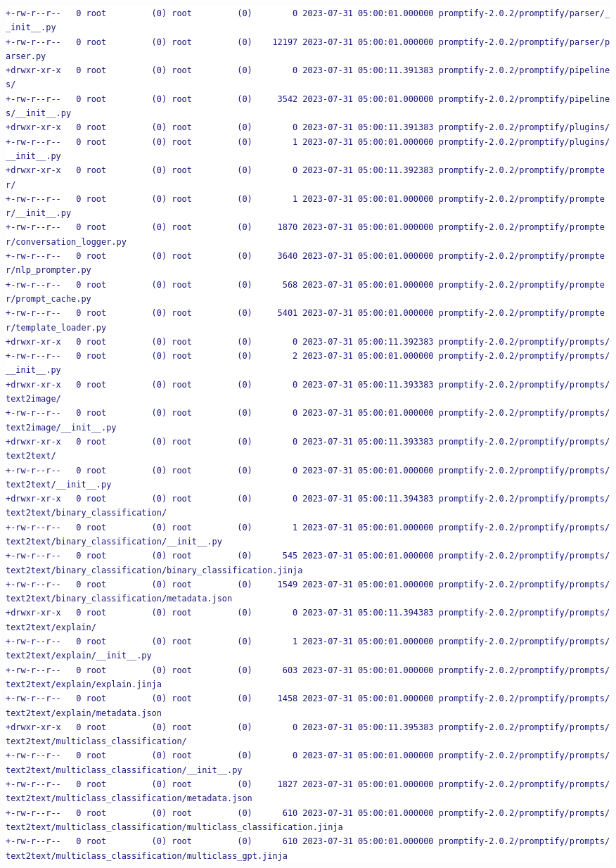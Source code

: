 ```diff
+-rw-r--r--   0 root         (0) root         (0)        0 2023-07-31 05:00:01.000000 promptify-2.0.2/promptify/parser/__init__.py
+-rw-r--r--   0 root         (0) root         (0)    12197 2023-07-31 05:00:01.000000 promptify-2.0.2/promptify/parser/parser.py
+drwxr-xr-x   0 root         (0) root         (0)        0 2023-07-31 05:00:11.391383 promptify-2.0.2/promptify/pipelines/
+-rw-r--r--   0 root         (0) root         (0)     3542 2023-07-31 05:00:01.000000 promptify-2.0.2/promptify/pipelines/__init__.py
+drwxr-xr-x   0 root         (0) root         (0)        0 2023-07-31 05:00:11.391383 promptify-2.0.2/promptify/plugins/
+-rw-r--r--   0 root         (0) root         (0)        1 2023-07-31 05:00:01.000000 promptify-2.0.2/promptify/plugins/__init__.py
+drwxr-xr-x   0 root         (0) root         (0)        0 2023-07-31 05:00:11.392383 promptify-2.0.2/promptify/prompter/
+-rw-r--r--   0 root         (0) root         (0)        1 2023-07-31 05:00:01.000000 promptify-2.0.2/promptify/prompter/__init__.py
+-rw-r--r--   0 root         (0) root         (0)     1870 2023-07-31 05:00:01.000000 promptify-2.0.2/promptify/prompter/conversation_logger.py
+-rw-r--r--   0 root         (0) root         (0)     3640 2023-07-31 05:00:01.000000 promptify-2.0.2/promptify/prompter/nlp_prompter.py
+-rw-r--r--   0 root         (0) root         (0)      568 2023-07-31 05:00:01.000000 promptify-2.0.2/promptify/prompter/prompt_cache.py
+-rw-r--r--   0 root         (0) root         (0)     5401 2023-07-31 05:00:01.000000 promptify-2.0.2/promptify/prompter/template_loader.py
+drwxr-xr-x   0 root         (0) root         (0)        0 2023-07-31 05:00:11.392383 promptify-2.0.2/promptify/prompts/
+-rw-r--r--   0 root         (0) root         (0)        2 2023-07-31 05:00:01.000000 promptify-2.0.2/promptify/prompts/__init__.py
+drwxr-xr-x   0 root         (0) root         (0)        0 2023-07-31 05:00:11.393383 promptify-2.0.2/promptify/prompts/text2image/
+-rw-r--r--   0 root         (0) root         (0)        0 2023-07-31 05:00:01.000000 promptify-2.0.2/promptify/prompts/text2image/__init__.py
+drwxr-xr-x   0 root         (0) root         (0)        0 2023-07-31 05:00:11.393383 promptify-2.0.2/promptify/prompts/text2text/
+-rw-r--r--   0 root         (0) root         (0)        0 2023-07-31 05:00:01.000000 promptify-2.0.2/promptify/prompts/text2text/__init__.py
+drwxr-xr-x   0 root         (0) root         (0)        0 2023-07-31 05:00:11.394383 promptify-2.0.2/promptify/prompts/text2text/binary_classification/
+-rw-r--r--   0 root         (0) root         (0)        1 2023-07-31 05:00:01.000000 promptify-2.0.2/promptify/prompts/text2text/binary_classification/__init__.py
+-rw-r--r--   0 root         (0) root         (0)      545 2023-07-31 05:00:01.000000 promptify-2.0.2/promptify/prompts/text2text/binary_classification/binary_classification.jinja
+-rw-r--r--   0 root         (0) root         (0)     1549 2023-07-31 05:00:01.000000 promptify-2.0.2/promptify/prompts/text2text/binary_classification/metadata.json
+drwxr-xr-x   0 root         (0) root         (0)        0 2023-07-31 05:00:11.394383 promptify-2.0.2/promptify/prompts/text2text/explain/
+-rw-r--r--   0 root         (0) root         (0)        1 2023-07-31 05:00:01.000000 promptify-2.0.2/promptify/prompts/text2text/explain/__init__.py
+-rw-r--r--   0 root         (0) root         (0)      603 2023-07-31 05:00:01.000000 promptify-2.0.2/promptify/prompts/text2text/explain/explain.jinja
+-rw-r--r--   0 root         (0) root         (0)     1458 2023-07-31 05:00:01.000000 promptify-2.0.2/promptify/prompts/text2text/explain/metadata.json
+drwxr-xr-x   0 root         (0) root         (0)        0 2023-07-31 05:00:11.395383 promptify-2.0.2/promptify/prompts/text2text/multiclass_classification/
+-rw-r--r--   0 root         (0) root         (0)        0 2023-07-31 05:00:01.000000 promptify-2.0.2/promptify/prompts/text2text/multiclass_classification/__init__.py
+-rw-r--r--   0 root         (0) root         (0)     1827 2023-07-31 05:00:01.000000 promptify-2.0.2/promptify/prompts/text2text/multiclass_classification/metadata.json
+-rw-r--r--   0 root         (0) root         (0)      610 2023-07-31 05:00:01.000000 promptify-2.0.2/promptify/prompts/text2text/multiclass_classification/multiclass_classification.jinja
+-rw-r--r--   0 root         (0) root         (0)      610 2023-07-31 05:00:01.000000 promptify-2.0.2/promptify/prompts/text2text/multiclass_classification/multiclass_gpt.jinja
```